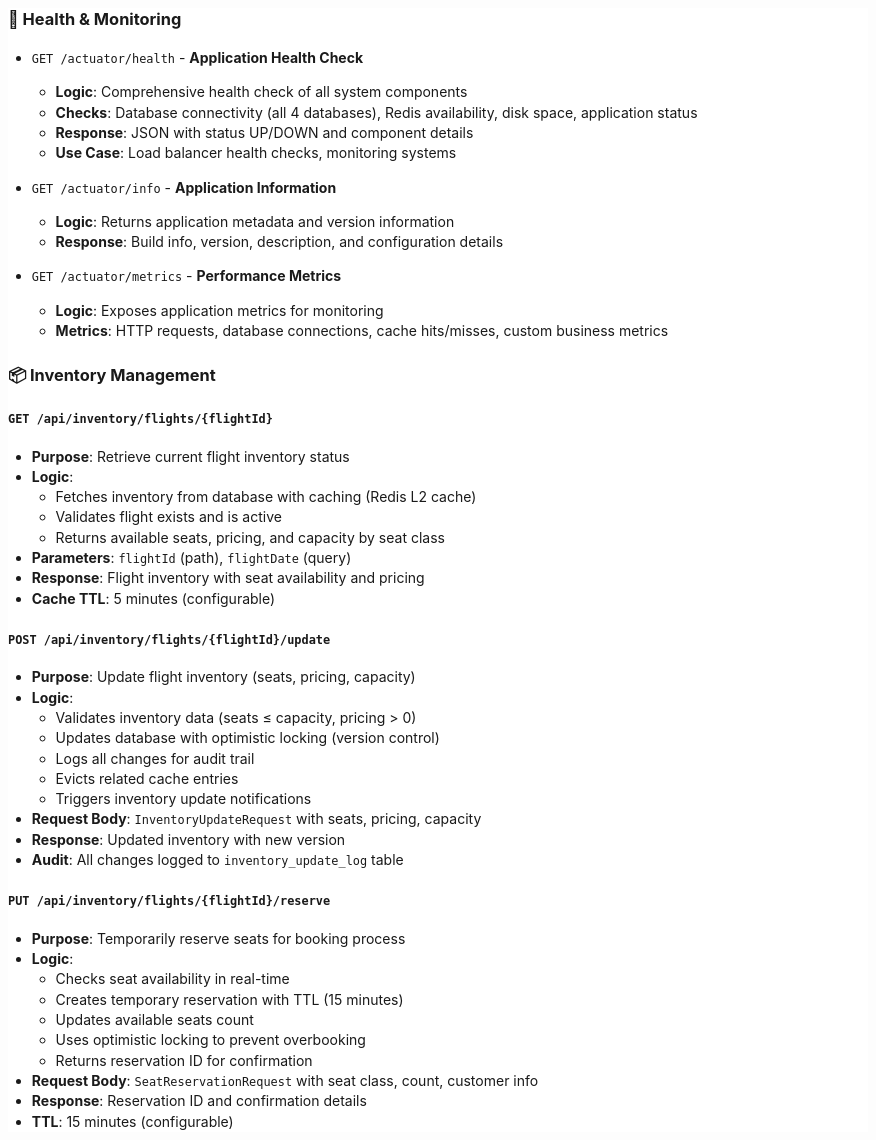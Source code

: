 ### 🏥 Health & Monitoring
- `GET /actuator/health` - **Application Health Check**
  - **Logic**: Comprehensive health check of all system components
  - **Checks**: Database connectivity (all 4 databases), Redis availability, disk space, application status
  - **Response**: JSON with status UP/DOWN and component details
  - **Use Case**: Load balancer health checks, monitoring systems

- `GET /actuator/info` - **Application Information**
  - **Logic**: Returns application metadata and version information
  - **Response**: Build info, version, description, and configuration details

- `GET /actuator/metrics` - **Performance Metrics**
  - **Logic**: Exposes application metrics for monitoring
  - **Metrics**: HTTP requests, database connections, cache hits/misses, custom business metrics

### 📦 Inventory Management

#### `GET /api/inventory/flights/{flightId}`
- **Purpose**: Retrieve current flight inventory status
- **Logic**: 
  - Fetches inventory from database with caching (Redis L2 cache)
  - Validates flight exists and is active
  - Returns available seats, pricing, and capacity by seat class
- **Parameters**: `flightId` (path), `flightDate` (query)
- **Response**: Flight inventory with seat availability and pricing
- **Cache TTL**: 5 minutes (configurable)

#### `POST /api/inventory/flights/{flightId}/update`
- **Purpose**: Update flight inventory (seats, pricing, capacity)
- **Logic**:
  - Validates inventory data (seats ≤ capacity, pricing > 0)
  - Updates database with optimistic locking (version control)
  - Logs all changes for audit trail
  - Evicts related cache entries
  - Triggers inventory update notifications
- **Request Body**: `InventoryUpdateRequest` with seats, pricing, capacity
- **Response**: Updated inventory with new version
- **Audit**: All changes logged to `inventory_update_log` table

#### `PUT /api/inventory/flights/{flightId}/reserve`
- **Purpose**: Temporarily reserve seats for booking process
- **Logic**:
  - Checks seat availability in real-time
  - Creates temporary reservation with TTL (15 minutes)
  - Updates available seats count
  - Uses optimistic locking to prevent overbooking
  - Returns reservation ID for confirmation
- **Request Body**: `SeatReservationRequest` with seat class, count, customer info
- **Response**: Reservation ID and confirmation details
- **TTL**: 15 minutes (configurable)
